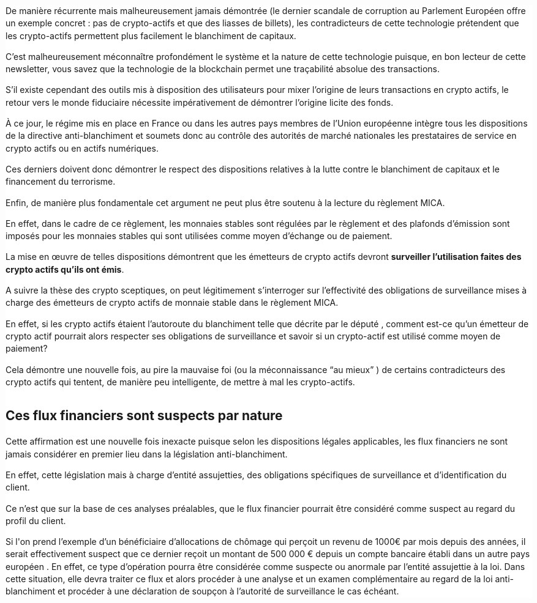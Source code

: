 De manière récurrente mais malheureusement jamais démontrée (le dernier scandale de corruption au Parlement Européen offre un exemple concret : pas de crypto-actifs et que des liasses de billets), les contradicteurs de cette technologie prétendent que les crypto-actifs permettent plus facilement le blanchiment de capitaux.

C’est malheureusement méconnaître profondément le système et la nature de cette technologie puisque, en bon lecteur de cette newsletter, vous savez que la technologie de la blockchain permet une traçabilité absolue des transactions.

S’il existe cependant des outils mis à disposition des utilisateurs pour mixer l’origine de leurs transactions en crypto actifs, le retour vers le monde fiduciaire nécessite impérativement de démontrer l’origine licite des fonds.

À ce jour, le régime mis en place en France ou dans les autres pays membres de l’Union européenne intègre tous les dispositions de la directive anti-blanchiment et soumets donc au contrôle des autorités de marché nationales les prestataires de service en crypto actifs ou en actifs numériques.

Ces derniers doivent donc démontrer le respect des dispositions relatives à la lutte contre le blanchiment de capitaux et le financement du terrorisme.

Enfin, de manière plus fondamentale cet argument ne peut plus être soutenu à la lecture du règlement MICA.

En effet, dans le cadre de ce règlement, les monnaies stables sont régulées par le règlement et des plafonds d’émission sont imposés pour les monnaies stables qui sont utilisées comme moyen d’échange ou de paiement.

La mise en œuvre de telles dispositions démontrent que les émetteurs de crypto actifs devront **surveiller l’utilisation faites des crypto actifs qu’ils ont émis**.

A suivre la thèse des crypto sceptiques, on peut légitimement s’interroger sur l’effectivité des obligations de surveillance mises à charge des émetteurs de crypto actifs de monnaie stable dans le règlement MICA.

En effet, si les crypto actifs étaient l’autoroute du blanchiment telle que décrite par le député , comment est-ce qu’un émetteur de crypto actif pourrait alors respecter ses obligations de surveillance et savoir si un crypto-actif est utilisé comme moyen de paiement?

Cela démontre une nouvelle fois, au pire la mauvaise foi (ou la méconnaissance “au mieux” ) de certains contradicteurs des crypto actifs qui tentent, de manière peu intelligente, de mettre à mal les crypto-actifs.

## Ces flux financiers sont suspects par nature

Cette affirmation est une nouvelle fois inexacte puisque selon les dispositions légales applicables, les flux financiers ne sont jamais considérer en premier lieu dans la législation anti-blanchiment.

En effet, cette législation mais à charge d’entité assujetties, des obligations spécifiques de surveillance et d’identification du client.

Ce n’est que sur la base de ces analyses préalables, que le flux financier pourrait être considéré comme suspect au regard du profil du client.

Si l'on prend l’exemple d’un bénéficiaire d’allocations de chômage qui perçoit un revenu de 1000€ par mois depuis des années, il serait effectivement suspect que ce dernier reçoit un montant de 500 000 € depuis un compte bancaire établi dans un autre pays européen . En effet, ce type d’opération pourra être considérée comme suspecte ou anormale par l’entité assujettie à la loi. Dans cette situation, elle devra traiter ce flux et alors procéder à une analyse et un examen complémentaire au regard de la loi anti-blanchiment et procéder à une déclaration de soupçon à l’autorité de surveillance le cas échéant.
